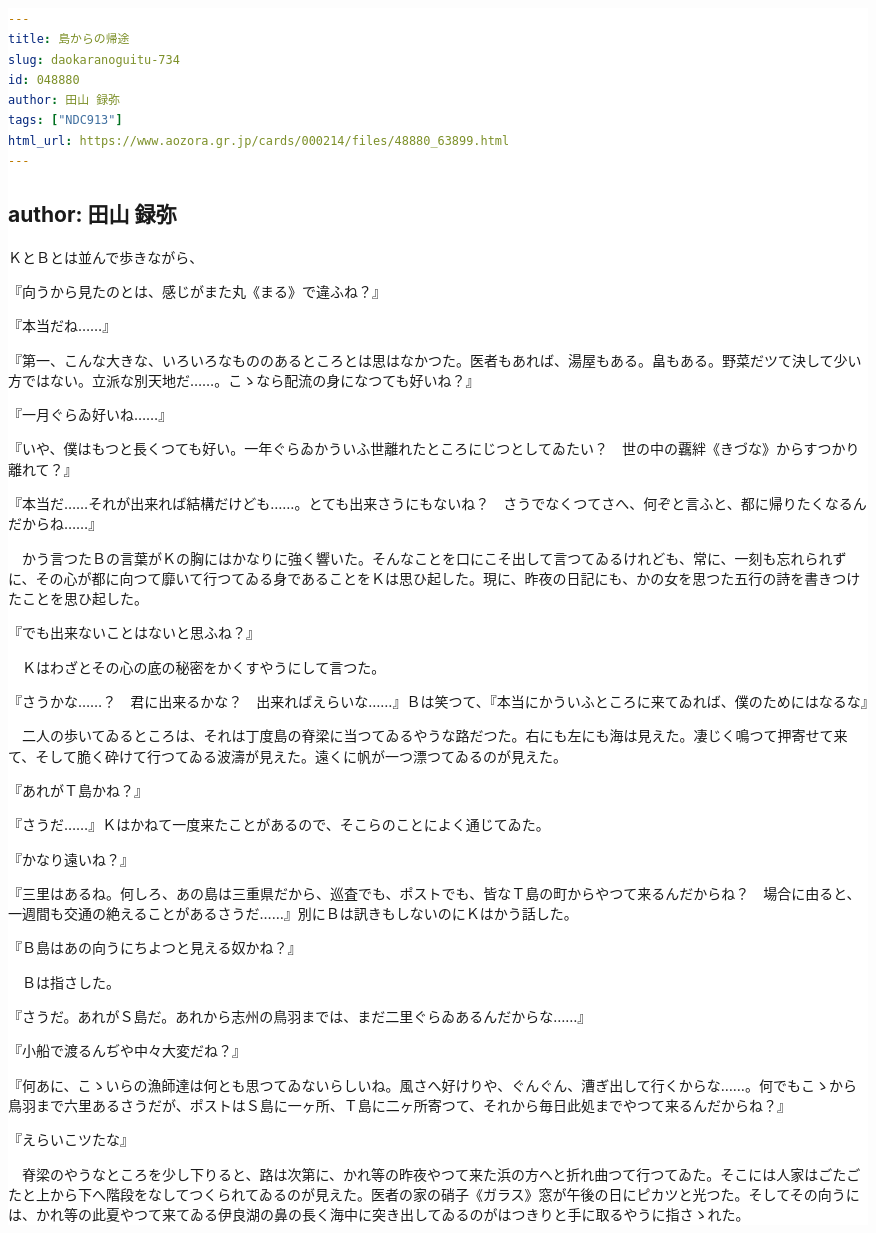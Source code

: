 ```yaml
---
title: 島からの帰途
slug: daokaranoguitu-734
id: 048880
author: 田山 録弥
tags: ["NDC913"]
html_url: https://www.aozora.gr.jp/cards/000214/files/48880_63899.html
---
```


## author: 田山 録弥

ＫとＢとは並んで歩きながら、

『向うから見たのとは、感じがまた丸《まる》で違ふね？』

『本当だね……』

『第一、こんな大きな、いろいろなもののあるところとは思はなかつた。医者もあれば、湯屋もある。畠もある。野菜だツて決して少い方ではない。立派な別天地だ……。こゝなら配流の身になつても好いね？』

『一月ぐらゐ好いね……』

『いや、僕はもつと長くつても好い。一年ぐらゐかういふ世離れたところにじつとしてゐたい？　世の中の覊絆《きづな》からすつかり離れて？』

『本当だ……それが出来れば結構だけども……。とても出来さうにもないね？　さうでなくつてさへ、何ぞと言ふと、都に帰りたくなるんだからね……』

　かう言つたＢの言葉がＫの胸にはかなりに強く響いた。そんなことを口にこそ出して言つてゐるけれども、常に、一刻も忘れられずに、その心が都に向つて靡いて行つてゐる身であることをＫは思ひ起した。現に、昨夜の日記にも、かの女を思つた五行の詩を書きつけたことを思ひ起した。

『でも出来ないことはないと思ふね？』

　Ｋはわざとその心の底の秘密をかくすやうにして言つた。

『さうかな……？　君に出来るかな？　出来ればえらいな……』Ｂは笑つて、『本当にかういふところに来てゐれば、僕のためにはなるな』

　二人の歩いてゐるところは、それは丁度島の脊梁に当つてゐるやうな路だつた。右にも左にも海は見えた。凄じく鳴つて押寄せて来て、そして脆く砕けて行つてゐる波濤が見えた。遠くに帆が一つ漂つてゐるのが見えた。

『あれがＴ島かね？』

『さうだ……』Ｋはかねて一度来たことがあるので、そこらのことによく通じてゐた。

『かなり遠いね？』

『三里はあるね。何しろ、あの島は三重県だから、巡査でも、ポストでも、皆なＴ島の町からやつて来るんだからね？　場合に由ると、一週間も交通の絶えることがあるさうだ……』別にＢは訊きもしないのにＫはかう話した。

『Ｂ島はあの向うにちよつと見える奴かね？』

　Ｂは指さした。

『さうだ。あれがＳ島だ。あれから志州の鳥羽までは、まだ二里ぐらゐあるんだからな……』

『小船で渡るんぢや中々大変だね？』

『何あに、こゝいらの漁師達は何とも思つてゐないらしいね。風さへ好けりや、ぐんぐん、漕ぎ出して行くからな……。何でもこゝから鳥羽まで六里あるさうだが、ポストはＳ島に一ヶ所、Ｔ島に二ヶ所寄つて、それから毎日此処までやつて来るんだからね？』

『えらいこツたな』

　脊梁のやうなところを少し下りると、路は次第に、かれ等の昨夜やつて来た浜の方へと折れ曲つて行つてゐた。そこには人家はごたごたと上から下へ階段をなしてつくられてゐるのが見えた。医者の家の硝子《ガラス》窓が午後の日にピカツと光つた。そしてその向うには、かれ等の此夏やつて来てゐる伊良湖の鼻の長く海中に突き出してゐるのがはつきりと手に取るやうに指さゝれた。
